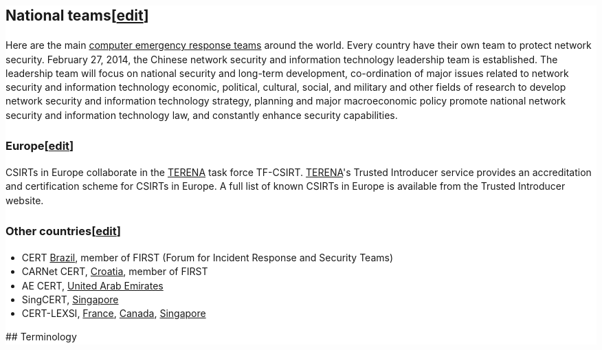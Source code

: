 <h2><span class="mw-headline" id="National_teams">National teams</span><span class="mw-editsection"><span class="mw-editsection-bracket">[</span><a href="https://en.wikipedia.org/w/index.php?title=Computer_security&amp;action=edit&amp;section=63" title="Edit section: National teams" target="_blank">edit</a><span class="mw-editsection-bracket">]</span></span></h2><p>Here are the main&#xA0;<a href="https://en.wikipedia.org/wiki/Computer_emergency_response_team" title="Computer emergency response team" target="_blank">computer emergency response teams</a>&#xA0;around the world. Every country have their own team to protect network security. February 27, 2014, the Chinese network security and information technology leadership team is established. The leadership team will focus on national security and long-term development, co-ordination of major issues related to network security and information technology economic, political, cultural, social, and military and other fields of research to develop network security and information technology strategy, planning and major macroeconomic policy promote national network security and information technology law, and constantly enhance security capabilities.</p><h3><span class="mw-headline" id="Europe">Europe</span><span class="mw-editsection"><span class="mw-editsection-bracket">[</span><a href="https://en.wikipedia.org/w/index.php?title=Computer_security&amp;action=edit&amp;section=64" title="Edit section: Europe" target="_blank">edit</a><span class="mw-editsection-bracket">]</span></span></h3><p>CSIRTs in Europe collaborate in the&#xA0;<a href="https://en.wikipedia.org/wiki/TERENA" title="TERENA" target="_blank">TERENA</a>&#xA0;task force TF-CSIRT.&#xA0;<a href="https://en.wikipedia.org/wiki/TERENA" title="TERENA" target="_blank">TERENA</a>&apos;s Trusted Introducer service provides an accreditation and certification scheme for CSIRTs in Europe. A full list of known CSIRTs in Europe is available from the Trusted Introducer website.</p><h3><span class="mw-headline" id="Other_countries">Other countries</span><span class="mw-editsection"><span class="mw-editsection-bracket">[</span><a href="https://en.wikipedia.org/w/index.php?title=Computer_security&amp;action=edit&amp;section=65" title="Edit section: Other countries" target="_blank">edit</a><span class="mw-editsection-bracket">]</span></span></h3><ul><li>CERT&#xA0;<a href="https://en.wikipedia.org/wiki/Brazil" title="Brazil" target="_blank">Brazil</a>, member of FIRST (Forum for Incident Response and Security Teams)</li><li>CARNet CERT,&#xA0;<a href="https://en.wikipedia.org/wiki/Croatia" title="Croatia" target="_blank">Croatia</a>, member of FIRST</li><li>AE CERT,&#xA0;<a href="https://en.wikipedia.org/wiki/United_Arab_Emirates" title="United Arab Emirates" target="_blank">United Arab Emirates</a></li><li>SingCERT,&#xA0;<a href="https://en.wikipedia.org/wiki/Singapore" title="Singapore" target="_blank">Singapore</a></li><li>CERT-LEXSI,&#xA0;<a href="https://en.wikipedia.org/wiki/France" title="France" target="_blank">France</a>,&#xA0;<a href="https://en.wikipedia.org/wiki/Canada" title="Canada" target="_blank">Canada</a>,&#xA0;<a href="https://en.wikipedia.org/wiki/Singapore" title="Singapore" target="_blank">Singapore</a></li></ul>
## Terminology